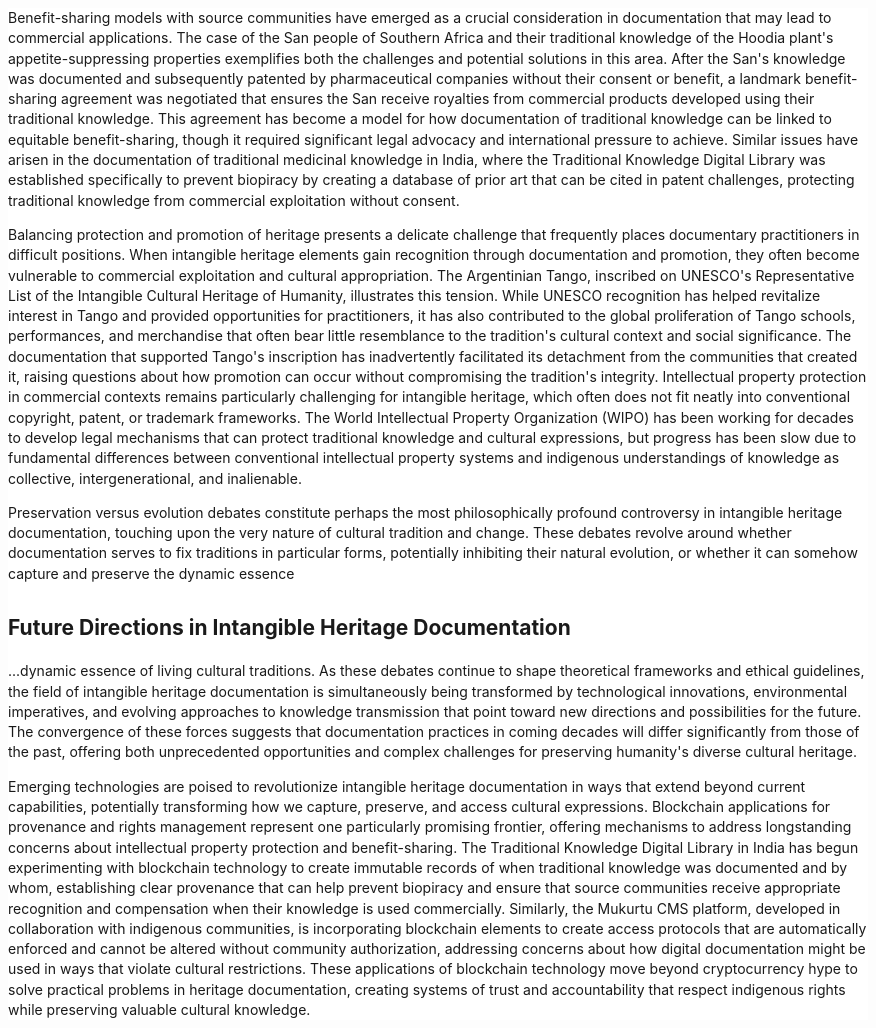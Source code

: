 Benefit-sharing models with source communities have emerged as a crucial consideration in documentation that may lead to commercial applications. The case of the San people of Southern Africa and their traditional knowledge of the Hoodia plant's appetite-suppressing properties exemplifies both the challenges and potential solutions in this area. After the San's knowledge was documented and subsequently patented by pharmaceutical companies without their consent or benefit, a landmark benefit-sharing agreement was negotiated that ensures the San receive royalties from commercial products developed using their traditional knowledge. This agreement has become a model for how documentation of traditional knowledge can be linked to equitable benefit-sharing, though it required significant legal advocacy and international pressure to achieve. Similar issues have arisen in the documentation of traditional medicinal knowledge in India, where the Traditional Knowledge Digital Library was established specifically to prevent biopiracy by creating a database of prior art that can be cited in patent challenges, protecting traditional knowledge from commercial exploitation without consent.

Balancing protection and promotion of heritage presents a delicate challenge that frequently places documentary practitioners in difficult positions. When intangible heritage elements gain recognition through documentation and promotion, they often become vulnerable to commercial exploitation and cultural appropriation. The Argentinian Tango, inscribed on UNESCO's Representative List of the Intangible Cultural Heritage of Humanity, illustrates this tension. While UNESCO recognition has helped revitalize interest in Tango and provided opportunities for practitioners, it has also contributed to the global proliferation of Tango schools, performances, and merchandise that often bear little resemblance to the tradition's cultural context and social significance. The documentation that supported Tango's inscription has inadvertently facilitated its detachment from the communities that created it, raising questions about how promotion can occur without compromising the tradition's integrity. Intellectual property protection in commercial contexts remains particularly challenging for intangible heritage, which often does not fit neatly into conventional copyright, patent, or trademark frameworks. The World Intellectual Property Organization (WIPO) has been working for decades to develop legal mechanisms that can protect traditional knowledge and cultural expressions, but progress has been slow due to fundamental differences between conventional intellectual property systems and indigenous understandings of knowledge as collective, intergenerational, and inalienable.

Preservation versus evolution debates constitute perhaps the most philosophically profound controversy in intangible heritage documentation, touching upon the very nature of cultural tradition and change. These debates revolve around whether documentation serves to fix traditions in particular forms, potentially inhibiting their natural evolution, or whether it can somehow capture and preserve the dynamic essence

## Future Directions in Intangible Heritage Documentation

...dynamic essence of living cultural traditions. As these debates continue to shape theoretical frameworks and ethical guidelines, the field of intangible heritage documentation is simultaneously being transformed by technological innovations, environmental imperatives, and evolving approaches to knowledge transmission that point toward new directions and possibilities for the future. The convergence of these forces suggests that documentation practices in coming decades will differ significantly from those of the past, offering both unprecedented opportunities and complex challenges for preserving humanity's diverse cultural heritage.

Emerging technologies are poised to revolutionize intangible heritage documentation in ways that extend beyond current capabilities, potentially transforming how we capture, preserve, and access cultural expressions. Blockchain applications for provenance and rights management represent one particularly promising frontier, offering mechanisms to address longstanding concerns about intellectual property protection and benefit-sharing. The Traditional Knowledge Digital Library in India has begun experimenting with blockchain technology to create immutable records of when traditional knowledge was documented and by whom, establishing clear provenance that can help prevent biopiracy and ensure that source communities receive appropriate recognition and compensation when their knowledge is used commercially. Similarly, the Mukurtu CMS platform, developed in collaboration with indigenous communities, is incorporating blockchain elements to create access protocols that are automatically enforced and cannot be altered without community authorization, addressing concerns about how digital documentation might be used in ways that violate cultural restrictions. These applications of blockchain technology move beyond cryptocurrency hype to solve practical problems in heritage documentation, creating systems of trust and accountability that respect indigenous rights while preserving valuable cultural knowledge.
